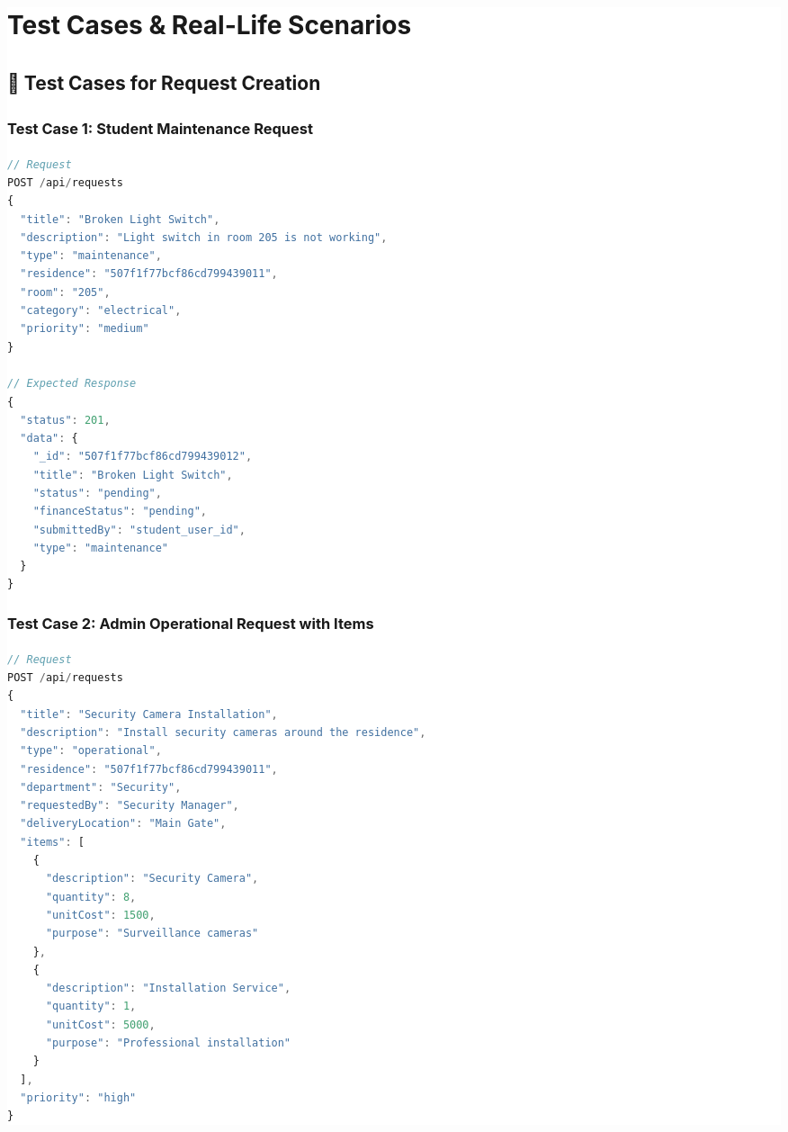 # Test Cases & Real-Life Scenarios

## 🧪 **Test Cases for Request Creation**

### **Test Case 1: Student Maintenance Request**
```javascript
// Request
POST /api/requests
{
  "title": "Broken Light Switch",
  "description": "Light switch in room 205 is not working",
  "type": "maintenance",
  "residence": "507f1f77bcf86cd799439011",
  "room": "205",
  "category": "electrical",
  "priority": "medium"
}

// Expected Response
{
  "status": 201,
  "data": {
    "_id": "507f1f77bcf86cd799439012",
    "title": "Broken Light Switch",
    "status": "pending",
    "financeStatus": "pending",
    "submittedBy": "student_user_id",
    "type": "maintenance"
  }
}
```

### **Test Case 2: Admin Operational Request with Items**
```javascript
// Request
POST /api/requests
{
  "title": "Security Camera Installation",
  "description": "Install security cameras around the residence",
  "type": "operational",
  "residence": "507f1f77bcf86cd799439011",
  "department": "Security",
  "requestedBy": "Security Manager",
  "deliveryLocation": "Main Gate",
  "items": [
    {
      "description": "Security Camera",
      "quantity": 8,
      "unitCost": 1500,
      "purpose": "Surveillance cameras"
    },
    {
      "description": "Installation Service",
      "quantity": 1,
      "unitCost": 5000,
      "purpose": "Professional installation"
    }
  ],
  "priority": "high"
}

```